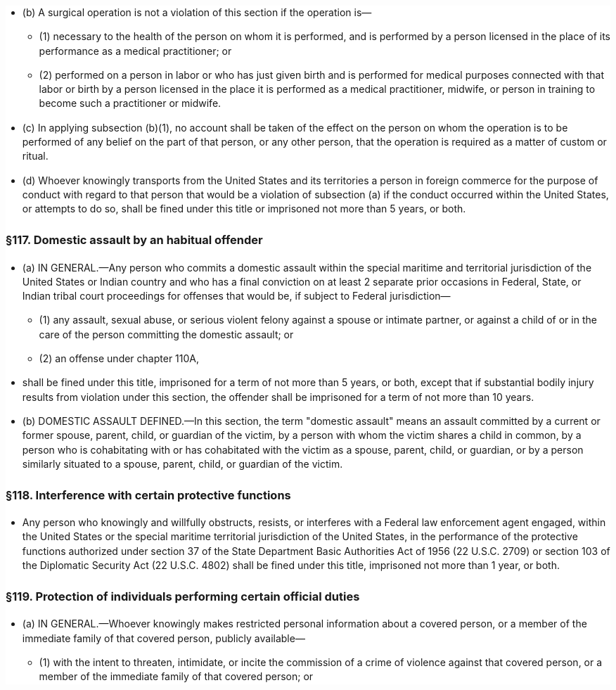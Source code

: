 * (b) A surgical operation is not a violation of this section if the operation is—

  * (1) necessary to the health of the person on whom it is performed, and is performed by a person licensed in the place of its performance as a medical practitioner; or

  * (2) performed on a person in labor or who has just given birth and is performed for medical purposes connected with that labor or birth by a person licensed in the place it is performed as a medical practitioner, midwife, or person in training to become such a practitioner or midwife.


* (c) In applying subsection (b)(1), no account shall be taken of the effect on the person on whom the operation is to be performed of any belief on the part of that person, or any other person, that the operation is required as a matter of custom or ritual.

* (d) Whoever knowingly transports from the United States and its territories a person in foreign commerce for the purpose of conduct with regard to that person that would be a violation of subsection (a) if the conduct occurred within the United States, or attempts to do so, shall be fined under this title or imprisoned not more than 5 years, or both.

### §117. Domestic assault by an habitual offender
* (a) IN GENERAL.—Any person who commits a domestic assault within the special maritime and territorial jurisdiction of the United States or Indian country and who has a final conviction on at least 2 separate prior occasions in Federal, State, or Indian tribal court proceedings for offenses that would be, if subject to Federal jurisdiction—

  * (1) any assault, sexual abuse, or serious violent felony against a spouse or intimate partner, or against a child of or in the care of the person committing the domestic assault; or

  * (2) an offense under chapter 110A,


* shall be fined under this title, imprisoned for a term of not more than 5 years, or both, except that if substantial bodily injury results from violation under this section, the offender shall be imprisoned for a term of not more than 10 years.

* (b) DOMESTIC ASSAULT DEFINED.—In this section, the term "domestic assault" means an assault committed by a current or former spouse, parent, child, or guardian of the victim, by a person with whom the victim shares a child in common, by a person who is cohabitating with or has cohabitated with the victim as a spouse, parent, child, or guardian, or by a person similarly situated to a spouse, parent, child, or guardian of the victim.

### §118. Interference with certain protective functions
* Any person who knowingly and willfully obstructs, resists, or interferes with a Federal law enforcement agent engaged, within the United States or the special maritime territorial jurisdiction of the United States, in the performance of the protective functions authorized under section 37 of the State Department Basic Authorities Act of 1956 (22 U.S.C. 2709) or section 103 of the Diplomatic Security Act (22 U.S.C. 4802) shall be fined under this title, imprisoned not more than 1 year, or both.

### §119. Protection of individuals performing certain official duties
* (a) IN GENERAL.—Whoever knowingly makes restricted personal information about a covered person, or a member of the immediate family of that covered person, publicly available—

  * (1) with the intent to threaten, intimidate, or incite the commission of a crime of violence against that covered person, or a member of the immediate family of that covered person; or
